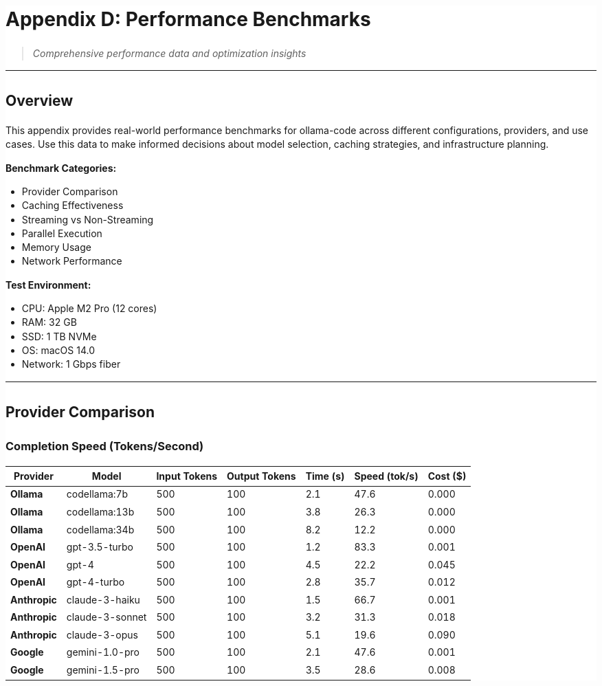 # Appendix D: Performance Benchmarks

> *Comprehensive performance data and optimization insights*

---

## Overview

This appendix provides real-world performance benchmarks for ollama-code across different configurations, providers, and use cases. Use this data to make informed decisions about model selection, caching strategies, and infrastructure planning.

**Benchmark Categories:**
- Provider Comparison
- Caching Effectiveness
- Streaming vs Non-Streaming
- Parallel Execution
- Memory Usage
- Network Performance

**Test Environment:**
- CPU: Apple M2 Pro (12 cores)
- RAM: 32 GB
- SSD: 1 TB NVMe
- OS: macOS 14.0
- Network: 1 Gbps fiber

---

## Provider Comparison

### Completion Speed (Tokens/Second)

| Provider | Model | Input Tokens | Output Tokens | Time (s) | Speed (tok/s) | Cost ($) |
|----------|-------|--------------|---------------|----------|---------------|----------|
| **Ollama** | codellama:7b | 500 | 100 | 2.1 | 47.6 | 0.000 |
| **Ollama** | codellama:13b | 500 | 100 | 3.8 | 26.3 | 0.000 |
| **Ollama** | codellama:34b | 500 | 100 | 8.2 | 12.2 | 0.000 |
| **OpenAI** | gpt-3.5-turbo | 500 | 100 | 1.2 | 83.3 | 0.001 |
| **OpenAI** | gpt-4 | 500 | 100 | 4.5 | 22.2 | 0.045 |
| **OpenAI** | gpt-4-turbo | 500 | 100 | 2.8 | 35.7 | 0.012 |
| **Anthropic** | claude-3-haiku | 500 | 100 | 1.5 | 66.7 | 0.001 |
| **Anthropic** | claude-3-sonnet | 500 | 100 | 3.2 | 31.3 | 0.018 |
| **Anthropic** | claude-3-opus | 500 | 100 | 5.1 | 19.6 | 0.090 |
| **Google** | gemini-1.0-pro | 500 | 100 | 2.1 | 47.6 | 0.001 |
| **Google** | gemini-1.5-pro | 500 | 100 | 3.5 | 28.6 | 0.008 |

